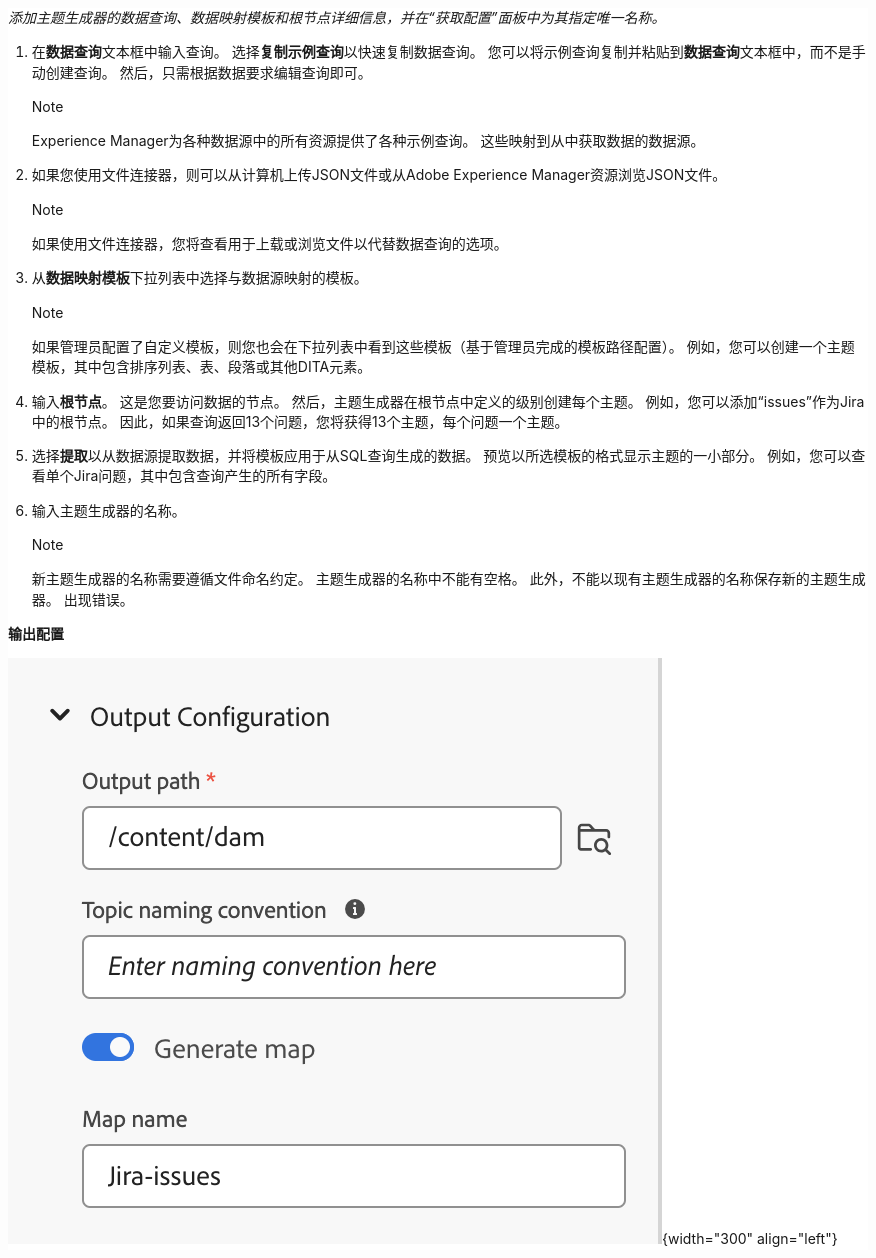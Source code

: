    *添加主题生成器的数据查询、数据映射模板和根节点详细信息，并在“获取配置”面板中为其指定唯一名称。*

   1. 在&#x200B;**数据查询**&#x200B;文本框中输入查询。 选择&#x200B;**复制示例查询**&#x200B;以快速复制数据查询。 您可以将示例查询复制并粘贴到&#x200B;**数据查询**&#x200B;文本框中，而不是手动创建查询。 然后，只需根据数据要求编辑查询即可。

      >[!NOTE]
      >
      >Experience Manager为各种数据源中的所有资源提供了各种示例查询。 这些映射到从中获取数据的数据源。

   1. 如果您使用文件连接器，则可以从计算机上传JSON文件或从Adobe Experience Manager资源浏览JSON文件。

      >[!NOTE]
      >
      > 如果使用文件连接器，您将查看用于上载或浏览文件以代替数据查询的选项。

   1. 从&#x200B;**数据映射模板**&#x200B;下拉列表中选择与数据源映射的模板。

      >[!NOTE]
      >
      > 如果管理员配置了自定义模板，则您也会在下拉列表中看到这些模板（基于管理员完成的模板路径配置）。 例如，您可以创建一个主题模板，其中包含排序列表、表、段落或其他DITA元素。

   1. 输入&#x200B;**根节点**。 这是您要访问数据的节点。 然后，主题生成器在根节点中定义的级别创建每个主题。 例如，您可以添加“issues”作为Jira中的根节点。 因此，如果查询返回13个问题，您将获得13个主题，每个问题一个主题。

   1. 选择&#x200B;**提取**&#x200B;以从数据源提取数据，并将模板应用于从SQL查询生成的数据。 预览以所选模板的格式显示主题的一小部分。 例如，您可以查看单个Jira问题，其中包含查询产生的所有字段。
   1. 输入主题生成器的名称。

      >[!NOTE]
      > 
      > 新主题生成器的名称需要遵循文件命名约定。 主题生成器的名称中不能有空格。 此外，不能以现有主题生成器的名称保存新的主题生成器。 出现错误。

   **输出配置**

   ![](images/topic-generator-output-configuration.png){width="300" align="left"}

